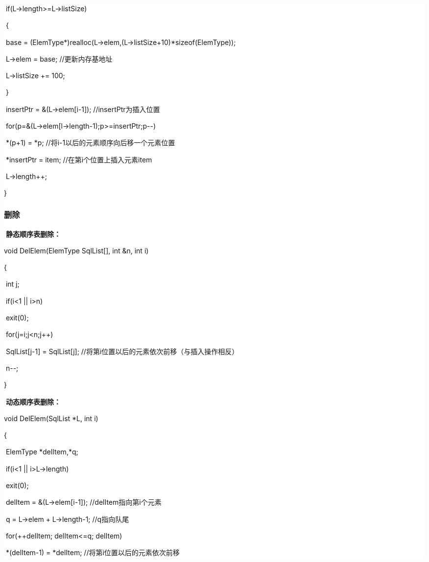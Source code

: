 ​	if(L->length>=L->listSize)

​	{

​		base = (ElemType*)realloc(L->elem,(L->listSize+10)*sizeof(ElemType));

​		L->elem = base;	//更新内存基地址

​		L->listSize += 100;

​	}

​	insertPtr = &(L->elem[i-1]);	//insertPtr为插入位置

​	for(p=&(L->elem[l->length-1);p>=insertPtr;p--)

​		*(p+1) = *p;	//将i-1以后的元素顺序向后移一个元素位置

​	*insertPtr = item;	//在第i个位置上插入元素item

​	L->length++;

}

### **删除**

​	**静态顺序表删除：**

void DelElem(ElemType SqlList[], int &n, int i)

{

​	int j;

​	if(i<1 || i>n)

​		exit(0);

​	for(j=i;j<n;j++)

​		SqlList[j-1] = SqlList[j];	//将第i位置以后的元素依次前移（与插入操作相反）

​	n--;

}

​	**动态顺序表删除：**

void DelElem(SqlList *L, int i)

{

​	ElemType *delItem,*q;

​	if(i<1 || i>L->length)

​		exit(0);

​	delItem = &(L->elem[i-1]);	//delItem指向第i个元素

​	q = L->elem + L->length-1;	//q指向队尾

​	for(++delItem; delItem<=q; delItem)

​		*(delItem-1) = *delItem; //将第i位置以后的元素依次前移
